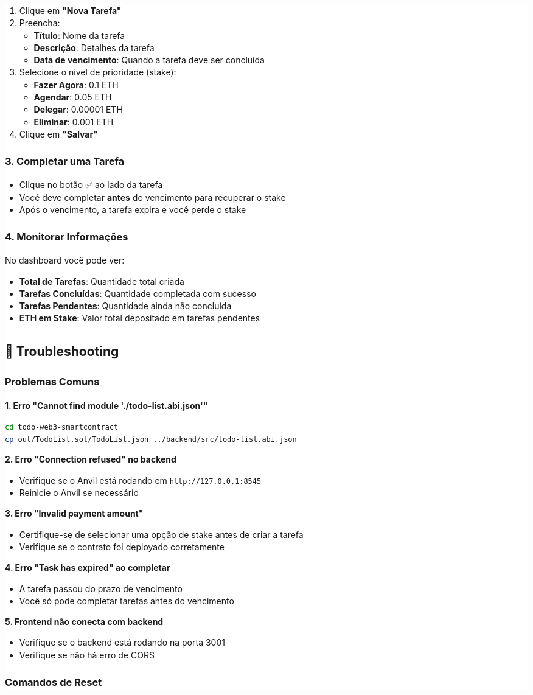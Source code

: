 1. Clique em **"Nova Tarefa"**
2. Preencha:
   - **Título**: Nome da tarefa
   - **Descrição**: Detalhes da tarefa
   - **Data de vencimento**: Quando a tarefa deve ser concluída
3. Selecione o nível de prioridade (stake):
   - **Fazer Agora**: 0.1 ETH
   - **Agendar**: 0.05 ETH
   - **Delegar**: 0.00001 ETH
   - **Eliminar**: 0.001 ETH
4. Clique em **"Salvar"**

### 3. Completar uma Tarefa

- Clique no botão ✅ ao lado da tarefa
- Você deve completar **antes** do vencimento para recuperar o stake
- Após o vencimento, a tarefa expira e você perde o stake

### 4. Monitorar Informações

No dashboard você pode ver:
- **Total de Tarefas**: Quantidade total criada
- **Tarefas Concluídas**: Quantidade completada com sucesso
- **Tarefas Pendentes**: Quantidade ainda não concluída
- **ETH em Stake**: Valor total depositado em tarefas pendentes

## 🐛 Troubleshooting

### Problemas Comuns

**1. Erro "Cannot find module './todo-list.abi.json'"**
```bash
cd todo-web3-smartcontract
cp out/TodoList.sol/TodoList.json ../backend/src/todo-list.abi.json
```

**2. Erro "Connection refused" no backend**
- Verifique se o Anvil está rodando em `http://127.0.0.1:8545`
- Reinicie o Anvil se necessário

**3. Erro "Invalid payment amount"**
- Certifique-se de selecionar uma opção de stake antes de criar a tarefa
- Verifique se o contrato foi deployado corretamente

**4. Erro "Task has expired" ao completar**
- A tarefa passou do prazo de vencimento
- Você só pode completar tarefas antes do vencimento

**5. Frontend não conecta com backend**
- Verifique se o backend está rodando na porta 3001
- Verifique se não há erro de CORS

### Comandos de Reset
